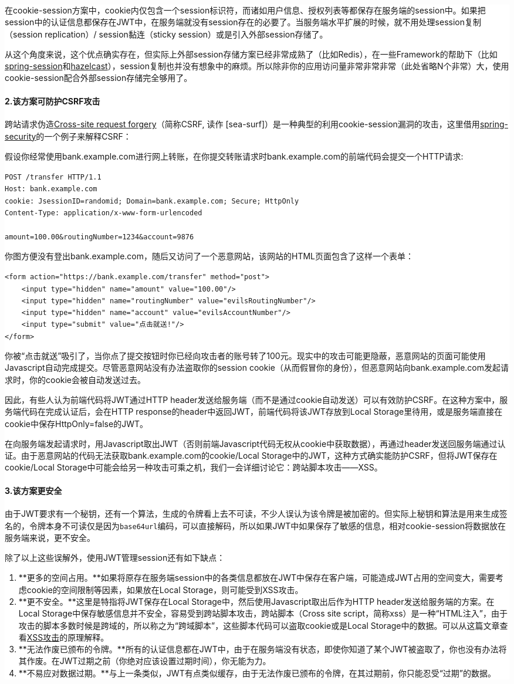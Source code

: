 在cookie-session方案中，cookie内仅包含一个session标识符，而诸如用户信息、授权列表等都保存在服务端的session中。如果把session中的认证信息都保存在JWT中，在服务端就没有session存在的必要了。当服务端水平扩展的时候，就不用处理session复制（session replication）/ session黏连（sticky session）或是引入外部session存储了。

从这个角度来说，这个优点确实存在，但实际上外部session存储方案已经非常成熟了（比如Redis），在一些Framework的帮助下（比如[spring-session](https://link.jianshu.com?t=HTTP://docs.spring.io/spring-session/docs/current/reference/html5/guides/hazelcast-spring.html)和[hazelcast](https://link.jianshu.com?t=https://hazelcast.com/)），session复制也并没有想象中的麻烦。所以除非你的应用访问量非常非常非常（此处省略N个非常）大，使用cookie-session配合外部session存储完全够用了。

#### 2.该方案可防护CSRF攻击

跨站请求伪造[Cross-site request forgery](https://link.jianshu.com?t=https://en.wikipedia.org/wiki/Cross-site_request_forgery)（简称CSRF, 读作 \[sea-surf\]）是一种典型的利用cookie-session漏洞的攻击，这里借用[spring-security](https://link.jianshu.com?t=https://docs.spring.io/spring-security/site/docs/current/reference/html/csrf.html)的一个例子来解释CSRF：

假设你经常使用bank.example.com进行网上转账，在你提交转账请求时bank.example.com的前端代码会提交一个HTTP请求:

```text
POST /transfer HTTP/1.1
Host: bank.example.com
cookie: JsessionID=randomid; Domain=bank.example.com; Secure; HttpOnly
Content-Type: application/x-www-form-urlencoded

amount=100.00&routingNumber=1234&account=9876
```

你图方便没有登出bank.example.com，随后又访问了一个恶意网站，该网站的HTML页面包含了这样一个表单：

```text
<form action="https://bank.example.com/transfer" method="post">
    <input type="hidden" name="amount" value="100.00"/>
    <input type="hidden" name="routingNumber" value="evilsRoutingNumber"/>
    <input type="hidden" name="account" value="evilsAccountNumber"/>
    <input type="submit" value="点击就送!"/>
</form>
```

你被“点击就送”吸引了，当你点了提交按钮时你已经向攻击者的账号转了100元。现实中的攻击可能更隐蔽，恶意网站的页面可能使用Javascript自动完成提交。尽管恶意网站没有办法盗取你的session cookie（从而假冒你的身份），但恶意网站向bank.example.com发起请求时，你的cookie会被自动发送过去。

因此，有些人认为前端代码将JWT通过HTTP header发送给服务端（而不是通过cookie自动发送）可以有效防护CSRF。在这种方案中，服务端代码在完成认证后，会在HTTP response的header中返回JWT，前端代码将该JWT存放到Local Storage里待用，或是服务端直接在cookie中保存HttpOnly=false的JWT。

在向服务端发起请求时，用Javascript取出JWT（否则前端Javascript代码无权从cookie中获取数据），再通过header发送回服务端通过认证。由于恶意网站的代码无法获取bank.example.com的cookie/Local Storage中的JWT，这种方式确实能防护CSRF，但将JWT保存在cookie/Local Storage中可能会给另一种攻击可乘之机，我们一会详细讨论它：跨站脚本攻击——XSS。

#### 3.该方案更安全

由于JWT要求有一个秘钥，还有一个算法，生成的令牌看上去不可读，不少人误认为该令牌是被加密的。但实际上秘钥和算法是用来生成签名的，令牌本身不可读仅是因为`base64url`编码，可以直接解码，所以如果JWT中如果保存了敏感的信息，相对cookie-session将数据放在服务端来说，更不安全。

除了以上这些误解外，使用JWT管理session还有如下缺点：

1. **更多的空间占用。**如果将原存在服务端session中的各类信息都放在JWT中保存在客户端，可能造成JWT占用的空间变大，需要考虑cookie的空间限制等因素，如果放在Local Storage，则可能受到XSS攻击。
2. **更不安全。**这里是特指将JWT保存在Local Storage中，然后使用Javascript取出后作为HTTP header发送给服务端的方案。在Local Storage中保存敏感信息并不安全，容易受到跨站脚本攻击，跨站脚本（Cross site script，简称xss）是一种“HTML注入”，由于攻击的脚本多数时候是跨域的，所以称之为“跨域脚本”，这些脚本代码可以盗取cookie或是Local Storage中的数据。可以从这篇文章查看[XSS攻击](https://link.jianshu.com?t=HTTP://www.cnblogs.com/luminji/archive/2012/05/22/2507185.html)的原理解释。
3. **无法作废已颁布的令牌。**所有的认证信息都在JWT中，由于在服务端没有状态，即使你知道了某个JWT被盗取了，你也没有办法将其作废。在JWT过期之前（你绝对应该设置过期时间），你无能为力。
4. **不易应对数据过期。**与上一条类似，JWT有点类似缓存，由于无法作废已颁布的令牌，在其过期前，你只能忍受“过期”的数据。
